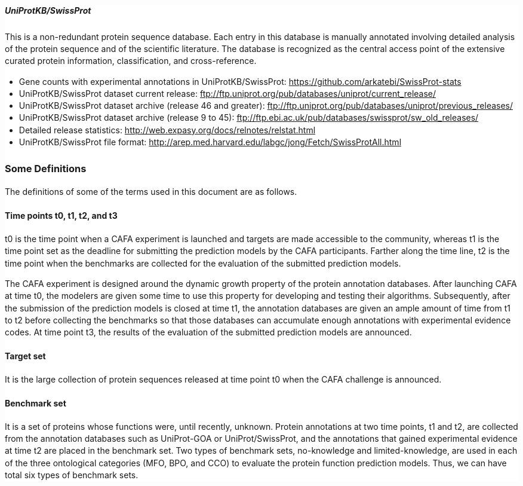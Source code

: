 
##### UniProtKB/SwissProt 
This is a non-redundant protein sequence database. Each entry in this database
is manually annotated involving detailed analysis of the protein sequence and
of the scientific literature. The database is recognized as the central access
point of the extensive curated protein information, classification, and
cross-reference.

* Gene counts with experimental annotations in UniProtKB/SwissProt: 
  https://github.com/arkatebi/SwissProt-stats
* UniProtKB/SwissProt dataset current release:
  ftp://ftp.uniprot.org/pub/databases/uniprot/current_release/
* UniProtKB/SwissProt dataset archive (release 46 and greater):
  ftp://ftp.uniprot.org/pub/databases/uniprot/previous_releases/
* UniProtKB/SwissProt dataset archive (release 9 to 45):
  ftp://ftp.ebi.ac.uk/pub/databases/swissprot/sw_old_releases/
* Detailed release statistics:
  http://web.expasy.org/docs/relnotes/relstat.html
* UniProtKB/SwissProt file format:
  http://arep.med.harvard.edu/labgc/jong/Fetch/SwissProtAll.html


### Some Definitions
The definitions of some of the terms used in this document are as follows.

#### Time points t0, t1, t2, and t3
t0 is the time point when a CAFA experiment is launched and targets are made
accessible to the community, whereas t1 is the time point set as the deadline
for submitting the prediction models by the CAFA participants. Farther along
the time line, t2 is the time point when the benchmarks are collected for the
evaluation of the submitted prediction models.

The CAFA experiment is designed around the dynamic growth property of the
protein annotation databases. After launching CAFA at time t0, the modelers
are given some time to use this property for developing and testing their
algorithms. Subsequently, after the submission of the prediction models is
closed at time t1, the annotation databases are given an ample amount of
time from t1 to t2 before collecting the benchmarks so that those databases
can accumulate enough annotations with experimental evidence codes. At time
point t3, the results of the evaluation of the submitted prediction models
are announced.

#### Target set
It is the large collection of protein sequences released at time point t0 
when the CAFA challenge is announced.

#### Benchmark set
It is a set of proteins whose functions were, until recently, unknown. 
Protein annotations at two time points, t1 and t2, are collected from the 
annotation databases such as UniProt-GOA or UniProt/SwissProt, and the 
annotations that gained experimental evidence at time t2 are placed in the 
benchmark set. Two types of benchmark sets, no-knowledge and 
limited-knowledge, are used in each of the three ontological categories 
(MFO, BPO, and CCO) to evaluate the protein function prediction models. 
Thus, we can have total six types of benchmark sets.
